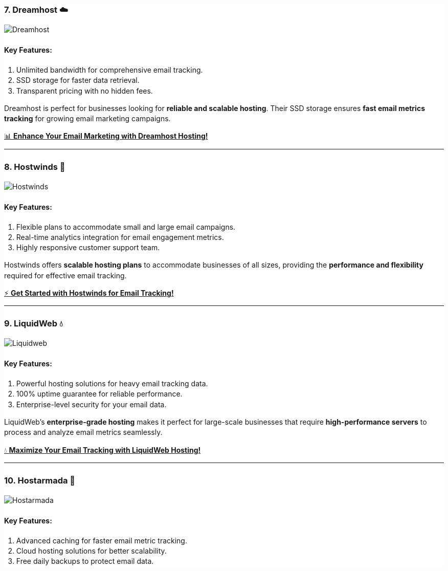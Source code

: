 ### 7. Dreamhost ☁️  
![Dreamhost](https://i.imgur.com/rXIg8ip.jpeg "Dreamhost Hosting")  
#### Key Features:  
1. Unlimited bandwidth for comprehensive email tracking.  
2. SSD storage for faster data retrieval.  
3. Transparent pricing with no hidden fees.  

Dreamhost is perfect for businesses looking for **reliable and scalable hosting**. Their SSD storage ensures **fast email metrics tracking** for growing email marketing campaigns.  

[📊 **Enhance Your Email Marketing with Dreamhost Hosting!**](https://snipitx.com/dreamhost-jy)  

---

### 8. Hostwinds 🌟  
![Hostwinds](https://i.imgur.com/53aSNXx.jpeg "Hostwinds Hosting")  
#### Key Features:  
1. Flexible plans to accommodate small and large email campaigns.  
2. Real-time analytics integration for email engagement metrics.  
3. Highly responsive customer support team.  

Hostwinds offers **scalable hosting plans** to accommodate businesses of all sizes, providing the **performance and flexibility** required for effective email tracking.  

[⚡ **Get Started with Hostwinds for Email Tracking!**](https://snipitx.com/hostwinds-jy)  

---

### 9. LiquidWeb 💧  
![Liquidweb](https://i.imgur.com/4IvT9SC.jpeg "Liquidweb Hosting")  
#### Key Features:  
1. Powerful hosting solutions for heavy email tracking data.  
2. 100% uptime guarantee for reliable performance.  
3. Enterprise-level security for your email data.  

LiquidWeb’s **enterprise-grade hosting** makes it perfect for large-scale businesses that require **high-performance servers** to process and analyze email metrics seamlessly.  

[💧 **Maximize Your Email Tracking with LiquidWeb Hosting!**](https://snipitx.com/liquidweb-jy)  

---

### 10. Hostarmada 🚀  
![Hostarmada](https://i.imgur.com/KFbdf3o.jpeg "Hostarmada Hosting")  
#### Key Features:  
1. Advanced caching for faster email metric tracking.  
2. Cloud hosting solutions for better scalability.  
3. Free daily backups to protect email data.  
